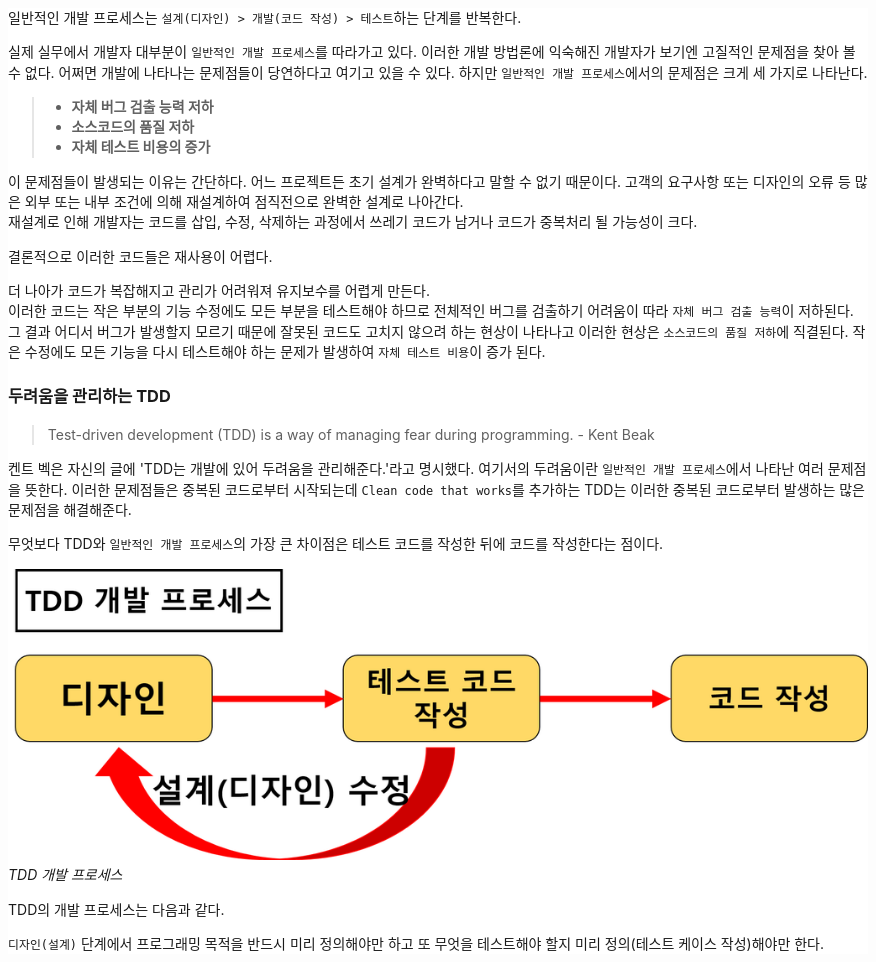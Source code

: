 일반적인 개발 프로세스는 `설계(디자인) > 개발(코드 작성) > 테스트`하는 단계를 반복한다.

실제 실무에서 개발자 대부분이 `일반적인 개발 프로세스`를 따라가고 있다.
이러한 개발 방법론에 익숙해진 개발자가 보기엔 고질적인 문제점을 찾아 볼 수 없다. 어쩌면 개발에 나타나는 문제점들이 당연하다고 여기고 있을 수 있다.
하지만 `일반적인 개발 프로세스`에서의 문제점은 크게 세 가지로 나타난다.

> - **자체 버그 검출 능력 저하**
> - **소스코드의 품질 저하**
> - **자체 테스트 비용의 증가**

 이 문제점들이 발생되는 이유는 간단하다.
 어느 프로젝트든 초기 설계가 완벽하다고 말할 수 없기 때문이다. 고객의 요구사항 또는 디자인의 오류 등 많은 외부 또는 내부 조건에 의해 재설계하여 점직전으로 완벽한 설계로 나아간다.<br/>
재설계로 인해 개발자는 코드를 삽입, 수정, 삭제하는 과정에서 쓰레기 코드가 남거나 코드가 중복처리 될 가능성이 크다. <br/>

결론적으로 이러한 코드들은 재사용이 어렵다.

더 나아가 코드가 복잡해지고 관리가 어려워져 유지보수를 어렵게 만든다.<br/>
이러한 코드는 작은 부분의 기능 수정에도 모든 부분을 테스트해야 하므로 전체적인 버그를 검출하기 어려움이 따라 `자체 버그 검출 능력`이 저하된다.
그 결과 어디서 버그가 발생할지 모르기 때문에 잘못된 코드도 고치지 않으려 하는 현상이 나타나고 이러한 현상은 `소스코드의 품질 저하`에 직결된다.
작은 수정에도 모든 기능을 다시 테스트해야 하는 문제가 발생하여 `자체 테스트 비용`이 증가 된다.

### 두려움을 관리하는 TDD

> Test-driven development (TDD) is a way of managing fear during programming. - Kent Beak

켄트 벡은 자신의 글에 'TDD는 개발에 있어 두려움을 관리해준다.'라고 명시했다. 여기서의 두려움이란 `일반적인 개발 프로세스`에서 나타난 여러 문제점을 뜻한다. 이러한 문제점들은 중복된 코드로부터 시작되는데 
`Clean code that works`를 추가하는 TDD는 이러한 중복된 코드로부터 발생하는 많은 문제점을 해결해준다.

무엇보다 TDD와 `일반적인 개발 프로세스`의 가장 큰 차이점은 테스트 코드를 작성한 뒤에 코드를 작성한다는 점이다.

<img src="/md/img/TDD/process-tdd.png">
<em>TDD 개발 프로세스</em>

TDD의 개발 프로세스는 다음과 같다. <br/>

`디자인(설계)` 단계에서 프로그래밍 목적을 반드시 미리 정의해야만 하고 또 무엇을 테스트해야 할지 미리 정의(테스트 케이스 작성)해야만 한다.
